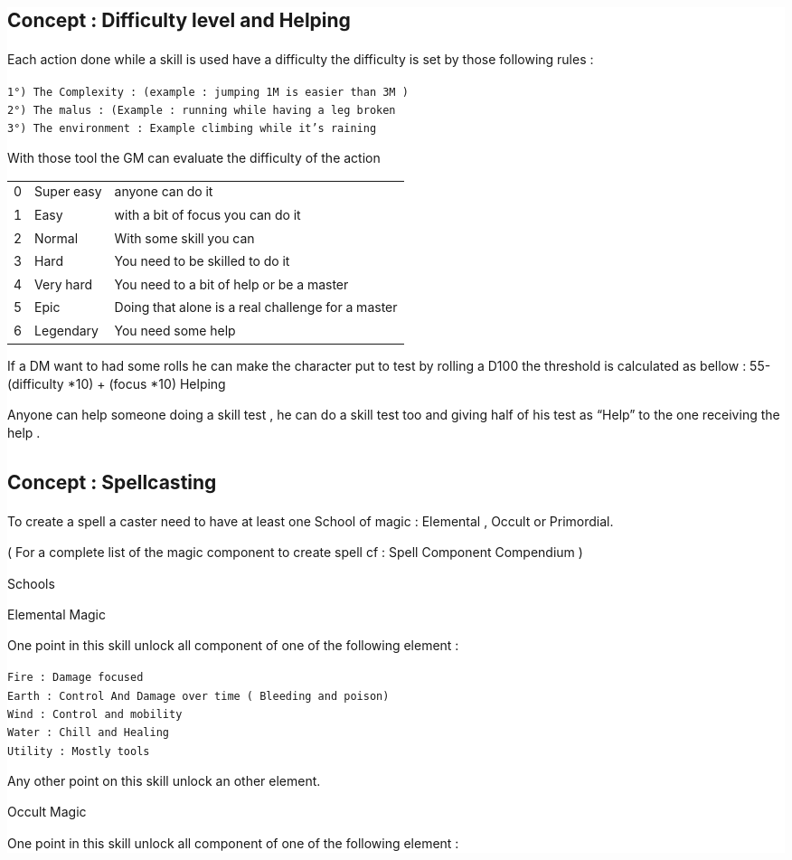 ## Concept : Difficulty level and Helping

Each action done while a skill is used have a difficulty the difficulty is set by those following rules 
:

    1°) The Complexity : (example : jumping 1M is easier than 3M )
    2°) The malus : (Example : running while having a leg broken
    3°) The environment : Example climbing while it’s raining

With those tool the GM can evaluate the difficulty of the action

 |   |   |   | 
 | - | - | - | 
 | 0  | Super easy  |  anyone can do it | 
1 | Easy  |  with a bit of focus you can do it | 
2 | Normal  |  With some skill you can | 
3 | Hard  |  You need to be skilled to do it | 
4 | Very hard  |  You need to a bit of help or be a master | 
5 | Epic  |  Doing that alone is a real challenge for a master | 
6 | Legendary  |  You need some help | 

If a DM want to had some rolls he can make the character put to test by rolling a D100 the threshold is calculated as bellow : 55- (difficulty *10) + (focus *10)
Helping 

Anyone can help someone doing a skill test , he can do a skill test too and giving half of his test as “Help”  to the one receiving the help .
 
## Concept : Spellcasting


To create a spell a caster need to have at least one School of magic : Elemental , Occult or Primordial.

( For a complete list of the magic component to create spell cf : Spell Component Compendium )

Schools 

Elemental Magic

One point in this skill unlock all component of one of the following element :

    Fire : Damage focused
    Earth : Control And Damage over time ( Bleeding and poison)
    Wind : Control and mobility
    Water : Chill and Healing
    Utility : Mostly tools

Any other point on this skill unlock an other element.

Occult Magic

One point in this skill unlock all component of one of the following element :
